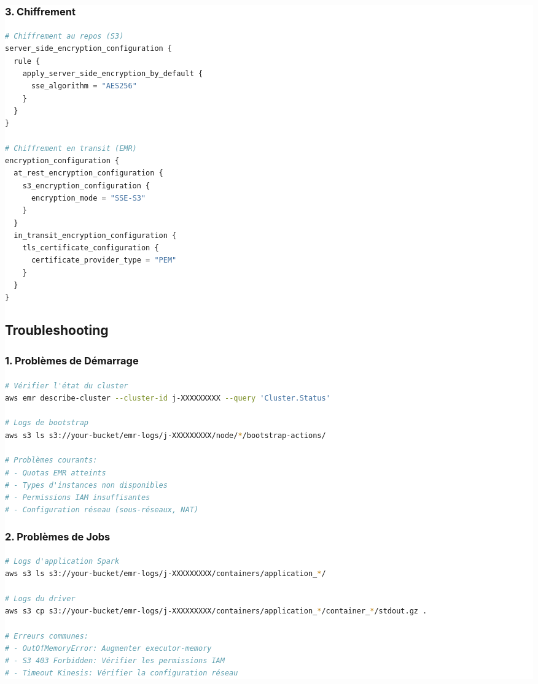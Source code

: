 ### 3. Chiffrement

```terraform
# Chiffrement au repos (S3)
server_side_encryption_configuration {
  rule {
    apply_server_side_encryption_by_default {
      sse_algorithm = "AES256"
    }
  }
}

# Chiffrement en transit (EMR)
encryption_configuration {
  at_rest_encryption_configuration {
    s3_encryption_configuration {
      encryption_mode = "SSE-S3"
    }
  }
  in_transit_encryption_configuration {
    tls_certificate_configuration {
      certificate_provider_type = "PEM"
    }
  }
}
```

## Troubleshooting

### 1. Problèmes de Démarrage

```bash
# Vérifier l'état du cluster
aws emr describe-cluster --cluster-id j-XXXXXXXXX --query 'Cluster.Status'

# Logs de bootstrap
aws s3 ls s3://your-bucket/emr-logs/j-XXXXXXXXX/node/*/bootstrap-actions/

# Problèmes courants:
# - Quotas EMR atteints
# - Types d'instances non disponibles
# - Permissions IAM insuffisantes
# - Configuration réseau (sous-réseaux, NAT)
```

### 2. Problèmes de Jobs

```bash
# Logs d'application Spark
aws s3 ls s3://your-bucket/emr-logs/j-XXXXXXXXX/containers/application_*/

# Logs du driver
aws s3 cp s3://your-bucket/emr-logs/j-XXXXXXXXX/containers/application_*/container_*/stdout.gz .

# Erreurs communes:
# - OutOfMemoryError: Augmenter executor-memory
# - S3 403 Forbidden: Vérifier les permissions IAM
# - Timeout Kinesis: Vérifier la configuration réseau
```
